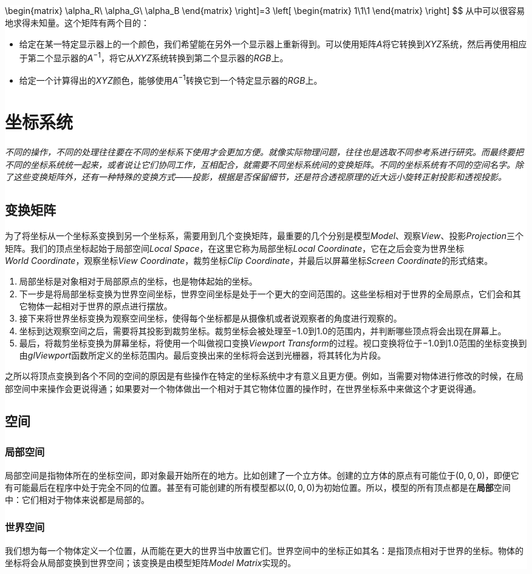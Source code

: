 \begin{matrix}
\alpha_R\\
\alpha_G\\
\alpha_B
\end{matrix}
\right]=3
\left[
\begin{matrix}
1\\1\\1
\end{matrix}
\right]
$$
从中可以很容易地求得未知量。这个矩阵有两个目的：

- 给定在某一特定显示器上的一个颜色，我们希望能在另外一个显示器上重新得到。可以使用矩阵$A$将它转换到$XYZ$系统，然后再使用相应于第二个显示器的$A^{-1}$，将它从$XYZ$系统转换到第二个显示器的$RGB$上。

- 给定一个计算得出的$XYZ$颜色，能够使用$A^{-1}$转换它到一个特定显示器的$RGB$上。



# 坐标系统

*不同的操作，不同的处理往往要在不同的坐标系下使用才会更加方便。就像实际物理问题，往往也是选取不同参考系进行研究。而最终要把不同的坐标系统统一起来，或者说让它们协同工作，互相配合，就需要不同坐标系统间的变换矩阵。不同的坐标系统有不同的空间名字。除了这些变换矩阵外，还有一种特殊的变换方式——投影，根据是否保留细节，还是符合透视原理的近大远小旋转正射投影和透视投影。*

## 变换矩阵

为了将坐标从一个坐标系变换到另一个坐标系，需要用到几个变换矩阵，最重要的几个分别是模型$Model$、观察$View$、投影$Projection$三个矩阵。我们的顶点坐标起始于局部空间$Local ~Space$，在这里它称为局部坐标$Local~ Coordinate$，它在之后会变为世界坐标$World~ Coordinate$，观察坐标$View~Coordinate$，裁剪坐标$Clip ~Coordinate$，并最后以屏幕坐标$Screen~ Coordinate$的形式结束。

1. 局部坐标是对象相对于局部原点的坐标，也是物体起始的坐标。
2. 下一步是将局部坐标变换为世界空间坐标，世界空间坐标是处于一个更大的空间范围的。这些坐标相对于世界的全局原点，它们会和其它物体一起相对于世界的原点进行摆放。
3. 接下来将世界坐标变换为观察空间坐标，使得每个坐标都是从摄像机或者说观察者的角度进行观察的。
4. 坐标到达观察空间之后，需要将其投影到裁剪坐标。裁剪坐标会被处理至$-1.0$到$1.0$的范围内，并判断哪些顶点将会出现在屏幕上。
5. 最后，将裁剪坐标变换为屏幕坐标，将使用一个叫做视口变换$Viewport~Transform$的过程。视口变换将位于$-1.0$到$1.0$范围的坐标变换到由$glViewport$函数所定义的坐标范围内。最后变换出来的坐标将会送到光栅器，将其转化为片段。

之所以将顶点变换到各个不同的空间的原因是有些操作在特定的坐标系统中才有意义且更方便。例如，当需要对物体进行修改的时候，在局部空间中来操作会更说得通；如果要对一个物体做出一个相对于其它物体位置的操作时，在世界坐标系中来做这个才更说得通。

## 空间

### 局部空间

局部空间是指物体所在的坐标空间，即对象最开始所在的地方。比如创建了一个立方体。创建的立方体的原点有可能位于$(0, 0, 0)$，即便它有可能最后在程序中处于完全不同的位置。甚至有可能创建的所有模型都以$(0, 0, 0)$为初始位置。所以，模型的所有顶点都是在**局部**空间中：它们相对于物体来说都是局部的。

### 世界空间

我们想为每一个物体定义一个位置，从而能在更大的世界当中放置它们。世界空间中的坐标正如其名：是指顶点相对于世界的坐标。物体的坐标将会从局部变换到世界空间；该变换是由模型矩阵$Model~ Matrix$实现的。
